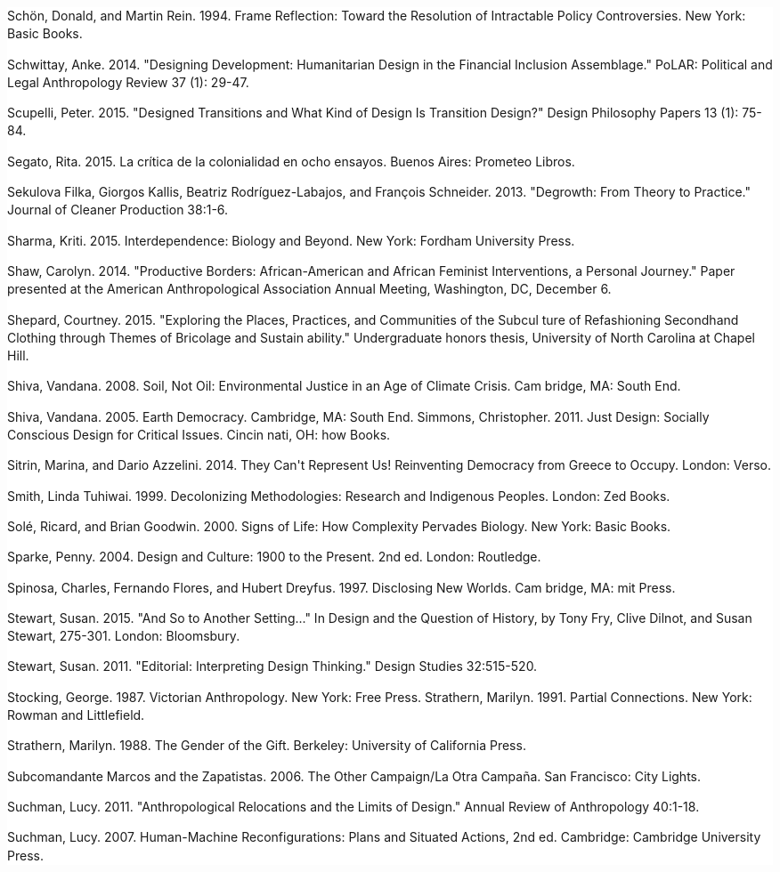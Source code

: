 Schön, Donald, and Martin Rein. 1994. Frame Reflection: ­Toward the Resolution of Intractable   Policy Controversies. New York: Basic Books.

Schwittay, Anke. 2014. "Designing Development: Humanitarian Design in the Financial   Inclusion Assemblage." PoLAR: Po­litical and ­Legal Anthropology Review 37 (1): 29-47.

Scupelli, Peter. 2015. "Designed Transitions and What Kind of Design Is Transition Design?"   Design Philosophy Papers 13 (1): 75-84.

Segato, Rita. 2015. La crítica de la colonialidad en ocho ensayos. Buenos Aires: Prometeo Libros. 

Sekulova Filka, Giorgos Kallis, Beatriz Rodríguez-­Labajos, and François Schneider. 2013. "Degrowth: From Theory to Practice." Journal of Cleaner Production 38:1-6. 

Sharma, Kriti. 2015. Interdependence: Biology and Beyond. New York: Fordham University Press. 
  
Shaw, Carolyn. 2014. "Productive Borders: African-­American and African Feminist Interventions, a Personal Journey." Paper presented at the American Anthropological   Association Annual Meeting, Washington, DC, December 6. 

Shepard, Courtney. 2015. "Exploring the Places, Practices, and Communities of the Subcul  ture of Refashioning Second­hand Clothing through Themes of Bricolage and Sustain  ability." Undergraduate honors thesis, University of North Carolina at Chapel Hill. 

Shiva, Vandana. 2008. Soil, Not Oil: Environmental Justice in an Age of Climate Crisis. Cam  bridge, MA: South End. 

Shiva, Vandana. 2005. Earth Democracy. Cambridge, MA: South End. Simmons, Christopher. 2011. Just Design: Socially Conscious Design for Critical Issues. Cincin  nati, OH: how Books. 

Sitrin, Marina, and Dario Azzelini. 2014. They ­Can't Represent Us! Reinventing Democracy   from Greece to Occupy. London: Verso. 

Smith, Linda Tuhiwai. 1999. Decolonizing Methodologies: Research and Indigenous ­Peoples.   London: Zed Books. 

Solé, Ricard, and Brian Goodwin. 2000. Signs of Life: How Complexity Pervades Biology. New   York: Basic Books. 

Sparke, Penny. 2004. Design and Culture: 1900 to the Pres­ent. 2nd ed. London: Routledge. 

Spinosa, Charles, Fernando Flores, and Hubert Dreyfus. 1997. Disclosing New Worlds. Cam  bridge, MA: mit Press. 

Stewart, Susan. 2015. "And So to Another Setting..." In Design and the Question of History,   by Tony Fry, Clive Dilnot, and Susan Stewart, 275-301. London: Bloomsbury. 

Stewart, Susan. 2011. "Editorial: Interpreting Design Thinking." Design Studies 32:515-520. 

Stocking, George. 1987. Victorian Anthropology. New York: ­Free Press. Strathern, Marilyn. 1991. Partial Connections. New York: Rowman and Littlefield. 

Strathern, Marilyn. 1988. The Gender of the Gift. Berkeley: University of California Press. 

Subcomandante Marcos and the Zapatistas. 2006. The Other Campaign/La Otra Campaña.   San Francisco: City Lights. 

Suchman, Lucy. 2011. "Anthropological Relocations and the Limits of Design." Annual   Review of Anthropology 40:1-18. 

Suchman, Lucy. 2007. Human-­Machine Reconfigurations: Plans and Situated Actions, 2nd ed.   Cambridge: Cambridge University Press. 
